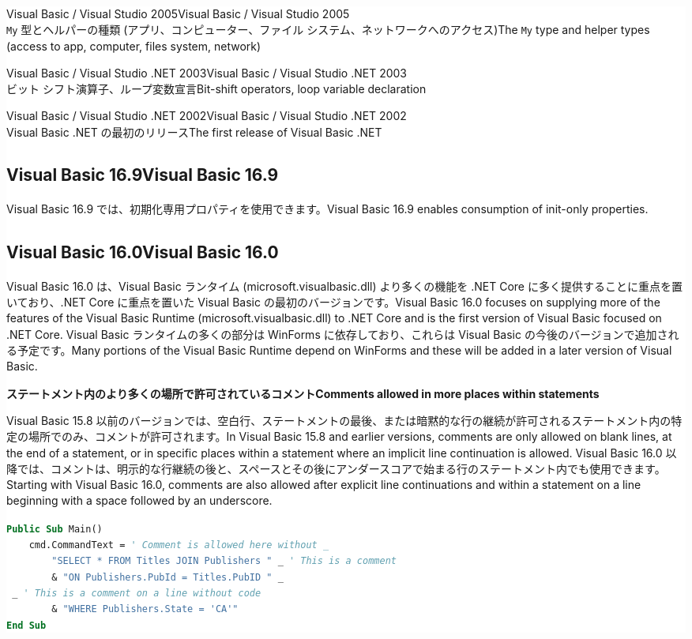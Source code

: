 <span data-ttu-id="12e41-130">Visual Basic / Visual Studio 2005</span><span class="sxs-lookup"><span data-stu-id="12e41-130">Visual Basic / Visual Studio 2005</span></span>\
<span data-ttu-id="12e41-131">`My` 型とヘルパーの種類 (アプリ、コンピューター、ファイル システム、ネットワークへのアクセス)</span><span class="sxs-lookup"><span data-stu-id="12e41-131">The `My` type and helper types (access to app, computer, files system, network)</span></span>

<span data-ttu-id="12e41-132">Visual Basic / Visual Studio .NET 2003</span><span class="sxs-lookup"><span data-stu-id="12e41-132">Visual Basic / Visual Studio .NET 2003</span></span>\
<span data-ttu-id="12e41-133">ビット シフト演算子、ループ変数宣言</span><span class="sxs-lookup"><span data-stu-id="12e41-133">Bit-shift operators, loop variable declaration</span></span>

<span data-ttu-id="12e41-134">Visual Basic / Visual Studio .NET 2002</span><span class="sxs-lookup"><span data-stu-id="12e41-134">Visual Basic / Visual Studio .NET 2002</span></span>\
<span data-ttu-id="12e41-135">Visual Basic .NET の最初のリリース</span><span class="sxs-lookup"><span data-stu-id="12e41-135">The first release of Visual Basic .NET</span></span>

## <a name="visual-basic-169"></a><span data-ttu-id="12e41-136">Visual Basic 16.9</span><span class="sxs-lookup"><span data-stu-id="12e41-136">Visual Basic 16.9</span></span>

<span data-ttu-id="12e41-137">Visual Basic 16.9 では、初期化専用プロパティを使用できます。</span><span class="sxs-lookup"><span data-stu-id="12e41-137">Visual Basic 16.9 enables consumption of init-only properties.</span></span>

## <a name="visual-basic-160"></a><span data-ttu-id="12e41-138">Visual Basic 16.0</span><span class="sxs-lookup"><span data-stu-id="12e41-138">Visual Basic 16.0</span></span>

<span data-ttu-id="12e41-139">Visual Basic 16.0 は、Visual Basic ランタイム (microsoft.visualbasic.dll) より多くの機能を .NET Core に多く提供することに重点を置いており、.NET Core に重点を置いた Visual Basic の最初のバージョンです。</span><span class="sxs-lookup"><span data-stu-id="12e41-139">Visual Basic 16.0 focuses on supplying more of the features of the Visual Basic Runtime (microsoft.visualbasic.dll) to .NET Core and is the first version of Visual Basic focused on .NET Core.</span></span> <span data-ttu-id="12e41-140">Visual Basic ランタイムの多くの部分は WinForms に依存しており、これらは Visual Basic の今後のバージョンで追加される予定です。</span><span class="sxs-lookup"><span data-stu-id="12e41-140">Many portions of the Visual Basic Runtime depend on WinForms and these will be added in a later version of Visual Basic.</span></span>

<span data-ttu-id="12e41-141">**ステートメント内のより多くの場所で許可されているコメント**</span><span class="sxs-lookup"><span data-stu-id="12e41-141">**Comments allowed in more places within statements**</span></span>

<span data-ttu-id="12e41-142">Visual Basic 15.8 以前のバージョンでは、空白行、ステートメントの最後、または暗黙的な行の継続が許可されるステートメント内の特定の場所でのみ、コメントが許可されます。</span><span class="sxs-lookup"><span data-stu-id="12e41-142">In Visual Basic 15.8 and earlier versions, comments are only allowed on blank lines, at the end of a statement, or in specific places within a statement where an implicit line continuation is allowed.</span></span> <span data-ttu-id="12e41-143">Visual Basic 16.0 以降では、コメントは、明示的な行継続の後と、スペースとその後にアンダースコアで始まる行のステートメント内でも使用できます。</span><span class="sxs-lookup"><span data-stu-id="12e41-143">Starting with Visual Basic 16.0, comments are also allowed after explicit line continuations and within a statement on a line beginning with a space followed by an underscore.</span></span>

```vb
Public Sub Main()
    cmd.CommandText = ' Comment is allowed here without _
        "SELECT * FROM Titles JOIN Publishers " _ ' This is a comment
        & "ON Publishers.PubId = Titles.PubID " _
 _ ' This is a comment on a line without code
        & "WHERE Publishers.State = 'CA'"
End Sub
```

